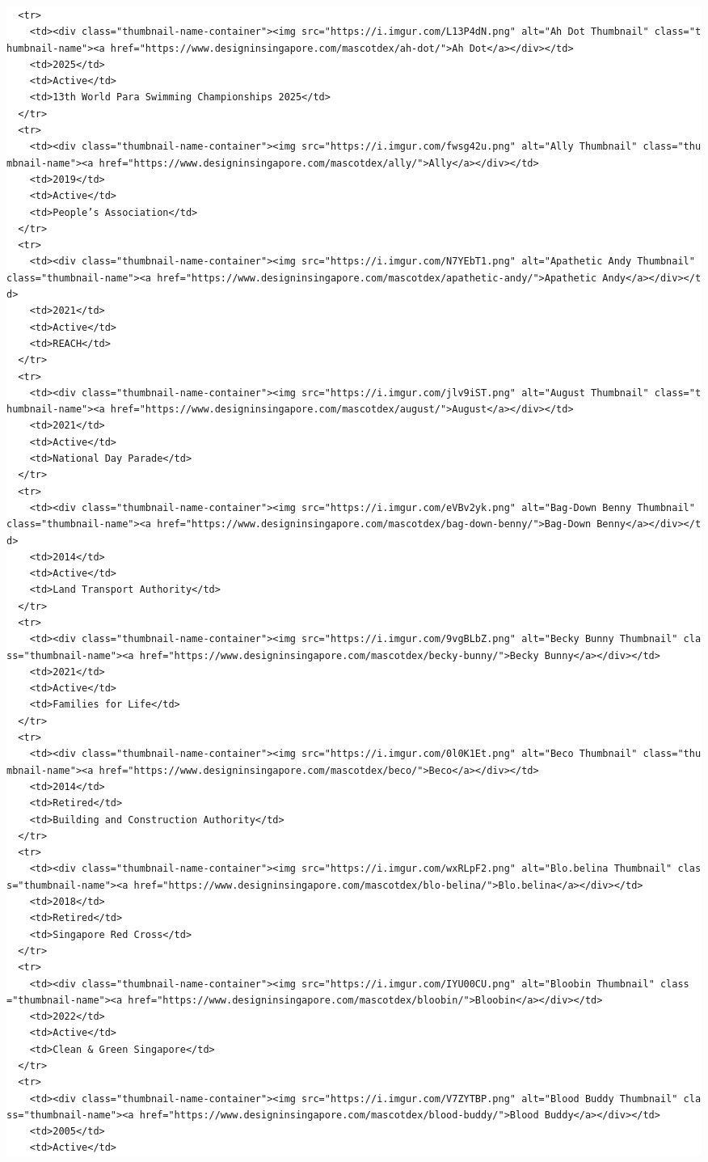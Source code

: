       <tr>
        <td><div class="thumbnail-name-container"><img src="https://i.imgur.com/L13P4dN.png" alt="Ah Dot Thumbnail" class="thumbnail-name"><a href="https://www.designinsingapore.com/mascotdex/ah-dot/">Ah Dot</a></div></td>
        <td>2025</td>
        <td>Active</td>
        <td>13th World Para Swimming Championships 2025</td>
      </tr>
      <tr>
        <td><div class="thumbnail-name-container"><img src="https://i.imgur.com/fwsg42u.png" alt="Ally Thumbnail" class="thumbnail-name"><a href="https://www.designinsingapore.com/mascotdex/ally/">Ally</a></div></td>
        <td>2019</td>
        <td>Active</td>
        <td>People’s Association</td>
      </tr>
      <tr>
        <td><div class="thumbnail-name-container"><img src="https://i.imgur.com/N7YEbT1.png" alt="Apathetic Andy Thumbnail" class="thumbnail-name"><a href="https://www.designinsingapore.com/mascotdex/apathetic-andy/">Apathetic Andy</a></div></td>
        <td>2021</td>
        <td>Active</td>
        <td>REACH</td>
      </tr>
      <tr>
        <td><div class="thumbnail-name-container"><img src="https://i.imgur.com/jlv9iST.png" alt="August Thumbnail" class="thumbnail-name"><a href="https://www.designinsingapore.com/mascotdex/august/">August</a></div></td>
        <td>2021</td>
        <td>Active</td>
        <td>National Day Parade</td>
      </tr>
      <tr>
        <td><div class="thumbnail-name-container"><img src="https://i.imgur.com/eVBv2yk.png" alt="Bag-Down Benny Thumbnail" class="thumbnail-name"><a href="https://www.designinsingapore.com/mascotdex/bag-down-benny/">Bag-Down Benny</a></div></td>
        <td>2014</td>
        <td>Active</td>
        <td>Land Transport Authority</td>
      </tr>
      <tr>
        <td><div class="thumbnail-name-container"><img src="https://i.imgur.com/9vgBLbZ.png" alt="Becky Bunny Thumbnail" class="thumbnail-name"><a href="https://www.designinsingapore.com/mascotdex/becky-bunny/">Becky Bunny</a></div></td>
        <td>2021</td>
        <td>Active</td>
        <td>Families for Life</td>
      </tr>
      <tr>
        <td><div class="thumbnail-name-container"><img src="https://i.imgur.com/0l0K1Et.png" alt="Beco Thumbnail" class="thumbnail-name"><a href="https://www.designinsingapore.com/mascotdex/beco/">Beco</a></div></td>
        <td>2014</td>
        <td>Retired</td>
        <td>Building and Construction Authority</td>
      </tr>
      <tr>
        <td><div class="thumbnail-name-container"><img src="https://i.imgur.com/wxRLpF2.png" alt="Blo.belina Thumbnail" class="thumbnail-name"><a href="https://www.designinsingapore.com/mascotdex/blo-belina/">Blo.belina</a></div></td>
        <td>2018</td>
        <td>Retired</td>
        <td>Singapore Red Cross</td>
      </tr>
      <tr>
        <td><div class="thumbnail-name-container"><img src="https://i.imgur.com/IYU00CU.png" alt="Bloobin Thumbnail" class="thumbnail-name"><a href="https://www.designinsingapore.com/mascotdex/bloobin/">Bloobin</a></div></td>
        <td>2022</td>
        <td>Active</td>
        <td>Clean & Green Singapore</td>
      </tr>
      <tr>
        <td><div class="thumbnail-name-container"><img src="https://i.imgur.com/V7ZYTBP.png" alt="Blood Buddy Thumbnail" class="thumbnail-name"><a href="https://www.designinsingapore.com/mascotdex/blood-buddy/">Blood Buddy</a></div></td>
        <td>2005</td>
        <td>Active</td>